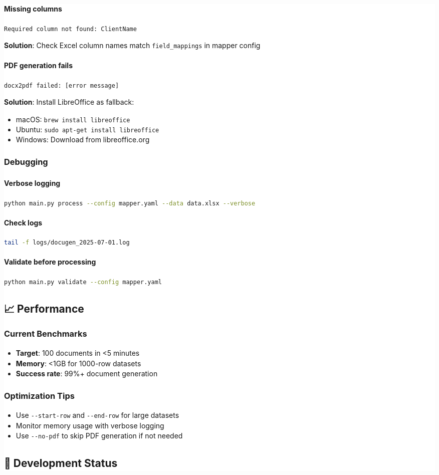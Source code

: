 #### **Missing columns**

```text
Required column not found: ClientName
```

**Solution**: Check Excel column names match `field_mappings` in mapper config

#### **PDF generation fails**

```text
docx2pdf failed: [error message]
```

**Solution**: Install LibreOffice as fallback:

- macOS: `brew install libreoffice`
- Ubuntu: `sudo apt-get install libreoffice`
- Windows: Download from libreoffice.org

### Debugging

#### **Verbose logging**

```bash
python main.py process --config mapper.yaml --data data.xlsx --verbose
```

#### **Check logs**

```bash
tail -f logs/docugen_2025-07-01.log
```

#### **Validate before processing**

```bash
python main.py validate --config mapper.yaml
```

## 📈 Performance

### Current Benchmarks

- **Target**: 100 documents in <5 minutes
- **Memory**: <1GB for 1000-row datasets
- **Success rate**: 99%+ document generation

### Optimization Tips

- Use `--start-row` and `--end-row` for large datasets
- Monitor memory usage with verbose logging
- Use `--no-pdf` to skip PDF generation if not needed

## 🔄 Development Status
